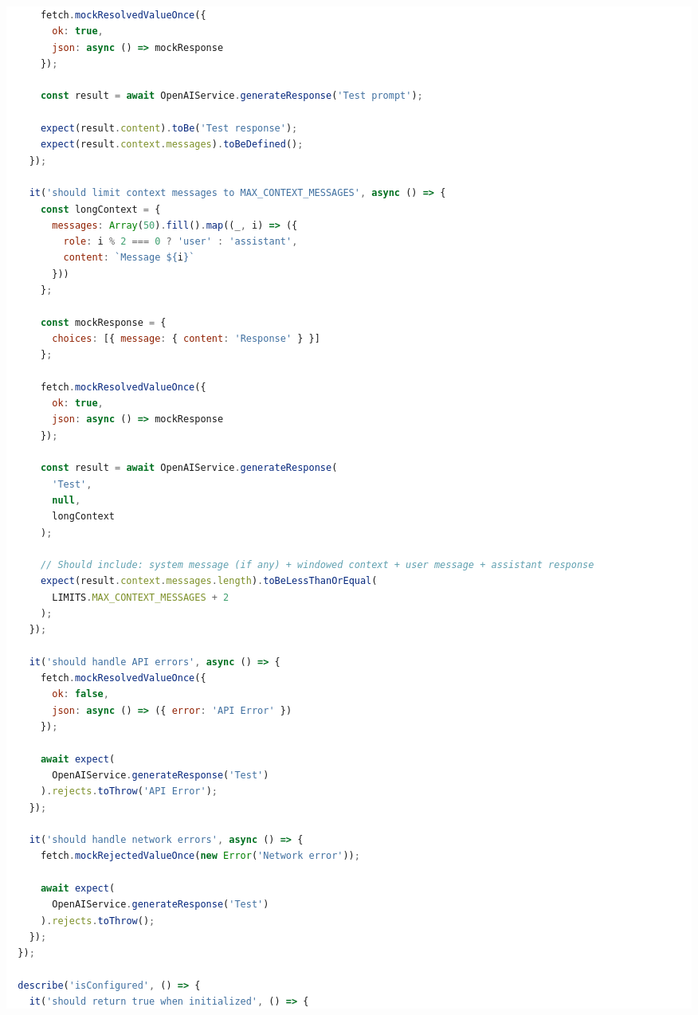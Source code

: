 ```javascript
      fetch.mockResolvedValueOnce({
        ok: true,
        json: async () => mockResponse
      });

      const result = await OpenAIService.generateResponse('Test prompt');

      expect(result.content).toBe('Test response');
      expect(result.context.messages).toBeDefined();
    });

    it('should limit context messages to MAX_CONTEXT_MESSAGES', async () => {
      const longContext = {
        messages: Array(50).fill().map((_, i) => ({
          role: i % 2 === 0 ? 'user' : 'assistant',
          content: `Message ${i}`
        }))
      };

      const mockResponse = {
        choices: [{ message: { content: 'Response' } }]
      };

      fetch.mockResolvedValueOnce({
        ok: true,
        json: async () => mockResponse
      });

      const result = await OpenAIService.generateResponse(
        'Test',
        null,
        longContext
      );

      // Should include: system message (if any) + windowed context + user message + assistant response
      expect(result.context.messages.length).toBeLessThanOrEqual(
        LIMITS.MAX_CONTEXT_MESSAGES + 2
      );
    });

    it('should handle API errors', async () => {
      fetch.mockResolvedValueOnce({
        ok: false,
        json: async () => ({ error: 'API Error' })
      });

      await expect(
        OpenAIService.generateResponse('Test')
      ).rejects.toThrow('API Error');
    });

    it('should handle network errors', async () => {
      fetch.mockRejectedValueOnce(new Error('Network error'));

      await expect(
        OpenAIService.generateResponse('Test')
      ).rejects.toThrow();
    });
  });

  describe('isConfigured', () => {
    it('should return true when initialized', () => {
```